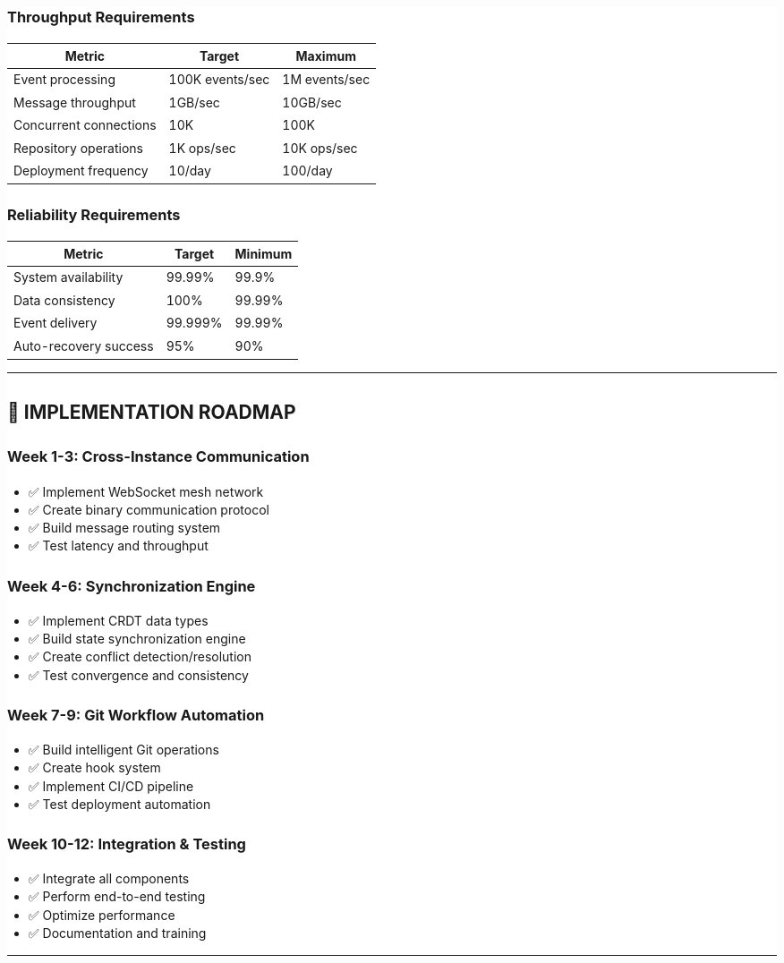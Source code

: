 ### **Throughput Requirements**

| Metric | Target | Maximum |
|--------|--------|----------|
| Event processing | 100K events/sec | 1M events/sec |
| Message throughput | 1GB/sec | 10GB/sec |
| Concurrent connections | 10K | 100K |
| Repository operations | 1K ops/sec | 10K ops/sec |
| Deployment frequency | 10/day | 100/day |

### **Reliability Requirements**

| Metric | Target | Minimum |
|--------|--------|----------|
| System availability | 99.99% | 99.9% |
| Data consistency | 100% | 99.99% |
| Event delivery | 99.999% | 99.99% |
| Auto-recovery success | 95% | 90% |

---

## 🔧 **IMPLEMENTATION ROADMAP**

### **Week 1-3: Cross-Instance Communication**
- ✅ Implement WebSocket mesh network
- ✅ Create binary communication protocol
- ✅ Build message routing system
- ✅ Test latency and throughput

### **Week 4-6: Synchronization Engine**
- ✅ Implement CRDT data types
- ✅ Build state synchronization engine
- ✅ Create conflict detection/resolution
- ✅ Test convergence and consistency

### **Week 7-9: Git Workflow Automation**
- ✅ Build intelligent Git operations
- ✅ Create hook system
- ✅ Implement CI/CD pipeline
- ✅ Test deployment automation

### **Week 10-12: Integration & Testing**
- ✅ Integrate all components
- ✅ Perform end-to-end testing
- ✅ Optimize performance
- ✅ Documentation and training

---